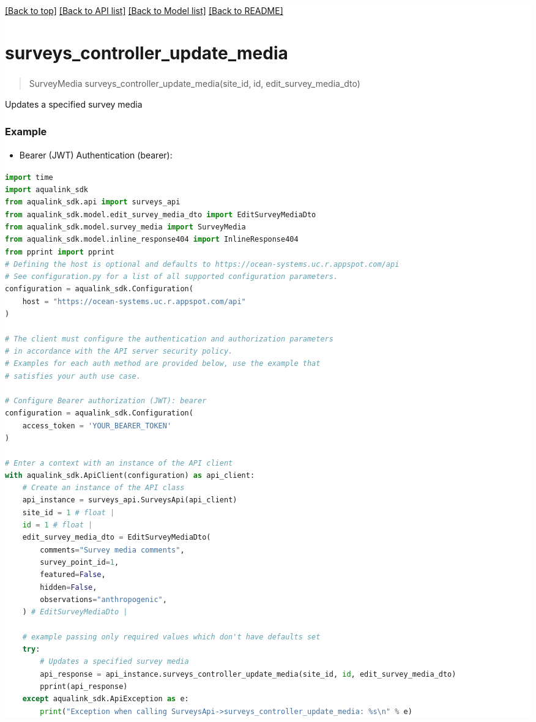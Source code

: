 [[Back to top]](#) [[Back to API list]](../README.md#documentation-for-api-endpoints) [[Back to Model list]](../README.md#documentation-for-models) [[Back to README]](../README.md)

# **surveys_controller_update_media**
> SurveyMedia surveys_controller_update_media(site_id, id, edit_survey_media_dto)

Updates a specified survey media

### Example

* Bearer (JWT) Authentication (bearer):

```python
import time
import aqualink_sdk
from aqualink_sdk.api import surveys_api
from aqualink_sdk.model.edit_survey_media_dto import EditSurveyMediaDto
from aqualink_sdk.model.survey_media import SurveyMedia
from aqualink_sdk.model.inline_response404 import InlineResponse404
from pprint import pprint
# Defining the host is optional and defaults to https://ocean-systems.uc.r.appspot.com/api
# See configuration.py for a list of all supported configuration parameters.
configuration = aqualink_sdk.Configuration(
    host = "https://ocean-systems.uc.r.appspot.com/api"
)

# The client must configure the authentication and authorization parameters
# in accordance with the API server security policy.
# Examples for each auth method are provided below, use the example that
# satisfies your auth use case.

# Configure Bearer authorization (JWT): bearer
configuration = aqualink_sdk.Configuration(
    access_token = 'YOUR_BEARER_TOKEN'
)

# Enter a context with an instance of the API client
with aqualink_sdk.ApiClient(configuration) as api_client:
    # Create an instance of the API class
    api_instance = surveys_api.SurveysApi(api_client)
    site_id = 1 # float | 
    id = 1 # float | 
    edit_survey_media_dto = EditSurveyMediaDto(
        comments="Survey media comments",
        survey_point_id=1,
        featured=False,
        hidden=False,
        observations="anthropogenic",
    ) # EditSurveyMediaDto | 

    # example passing only required values which don't have defaults set
    try:
        # Updates a specified survey media
        api_response = api_instance.surveys_controller_update_media(site_id, id, edit_survey_media_dto)
        pprint(api_response)
    except aqualink_sdk.ApiException as e:
        print("Exception when calling SurveysApi->surveys_controller_update_media: %s\n" % e)
```
